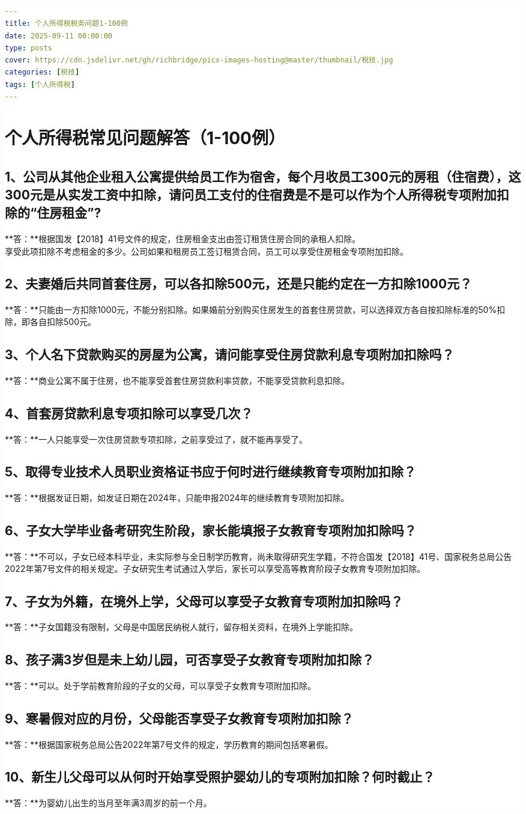 ```yaml
---
title: 个人所得税税务问题1-100例
date: 2025-09-11 00:00:00
type: posts
cover: https://cdn.jsdelivr.net/gh/richbridge/picx-images-hosting@master/thumbnail/税技.jpg
categories: [税技]
tags: [个人所得税]
---
```


# 个人所得税常见问题解答（1-100例）

## 1、公司从其他企业租入公寓提供给员工作为宿舍，每个月收员工300元的房租（住宿费），这300元是从实发工资中扣除，请问员工支付的住宿费是不是可以作为个人所得税专项附加扣除的“住房租金”?
**答：**根据国发【2018】41号文件的规定，住房租金支出由签订租赁住房合同的承租人扣除。  
享受此项扣除不考虑租金的多少。公司如果和租房员工签订租赁合同，员工可以享受住房租金专项附加扣除。

## 2、夫妻婚后共同首套住房，可以各扣除500元，还是只能约定在一方扣除1000元？
**答：**只能由一方扣除1000元，不能分别扣除。如果婚前分别购买住房发生的首套住房贷款，可以选择双方各自按扣除标准的50%扣除，即各自扣除500元。

## 3、个人名下贷款购买的房屋为公寓，请问能享受住房贷款利息专项附加扣除吗？
**答：**商业公寓不属于住房，也不能享受首套住房贷款利率贷款，不能享受贷款利息扣除。

## 4、首套房贷款利息专项扣除可以享受几次？
**答：**一人只能享受一次住房贷款专项扣除，之前享受过了，就不能再享受了。

## 5、取得专业技术人员职业资格证书应于何时进行继续教育专项附加扣除？
**答：**根据发证日期，如发证日期在2024年，只能申报2024年的继续教育专项附加扣除。

## 6、子女大学毕业备考研究生阶段，家长能填报子女教育专项附加扣除吗？
**答：**不可以，子女已经本科毕业，未实际参与全日制学历教育，尚未取得研究生学籍，不符合国发【2018】41号、国家税务总局公告2022年第7号文件的相关规定。子女研究生考试通过入学后，家长可以享受高等教育阶段子女教育专项附加扣除。

## 7、子女为外籍，在境外上学，父母可以享受子女教育专项附加扣除吗？
**答：**子女国籍没有限制，父母是中国居民纳税人就行，留存相关资料，在境外上学能扣除。

## 8、孩子满3岁但是未上幼儿园，可否享受子女教育专项附加扣除？
**答：**可以。处于学前教育阶段的子女的父母，可以享受子女教育专项附加扣除。

## 9、寒暑假对应的月份，父母能否享受子女教育专项附加扣除？
**答：**根据国家税务总局公告2022年第7号文件的规定，学历教育的期间包括寒暑假。

## 10、新生儿父母可以从何时开始享受照护婴幼儿的专项附加扣除？何时截止？
**答：**为婴幼儿出生的当月至年满3周岁的前一个月。
